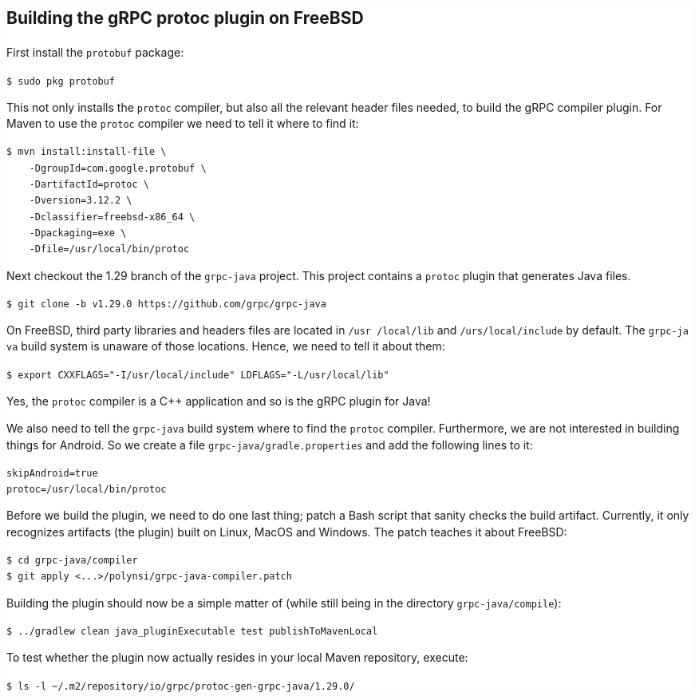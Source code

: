 
## Building the gRPC protoc plugin on FreeBSD

First install the `protobuf` package:

    $ sudo pkg protobuf
    
This not only installs the `protoc` compiler, but also all the relevant
header files needed, to build the gRPC compiler plugin. For Maven to use the
`protoc` compiler we need to tell it where to find it:

    $ mvn install:install-file \
        -DgroupId=com.google.protobuf \
        -DartifactId=protoc \
        -Dversion=3.12.2 \
        -Dclassifier=freebsd-x86_64 \
        -Dpackaging=exe \
        -Dfile=/usr/local/bin/protoc

Next checkout the 1.29 branch of the `grpc-java` project. This project
contains a `protoc` plugin that generates Java files.

    $ git clone -b v1.29.0 https://github.com/grpc/grpc-java
    
On FreeBSD, third party libraries and headers files are located in `/usr
/local/lib` and `/urs/local/include` by default. The `grpc-java` build
system is unaware of those locations. Hence, we need to tell it about them:

    $ export CXXFLAGS="-I/usr/local/include" LDFLAGS="-L/usr/local/lib"
    
Yes, the `protoc` compiler is a C++ application and so is the gRPC
plugin for Java!
 
We also need to tell the `grpc-java` build system where to find the
`protoc` compiler. Furthermore, we are not interested in building things
for Android. So we create a file `grpc-java/gradle.properties` and add
the following lines to it:
 
    skipAndroid=true
    protoc=/usr/local/bin/protoc
    
Before we build the plugin, we need to do one last thing; patch a
Bash script that sanity checks the build artifact. Currently, it only
recognizes artifacts (the plugin) built on Linux, MacOS and
Windows. The patch teaches it about FreeBSD:

    $ cd grpc-java/compiler
    $ git apply <...>/polynsi/grpc-java-compiler.patch
 
Building the plugin should now be a simple matter of (while still being
in the directory `grpc-java/compile`):

    $ ../gradlew clean java_pluginExecutable test publishToMavenLocal

To test whether the plugin now actually resides in your local Maven 
repository, execute:

    $ ls -l ~/.m2/repository/io/grpc/protoc-gen-grpc-java/1.29.0/
    